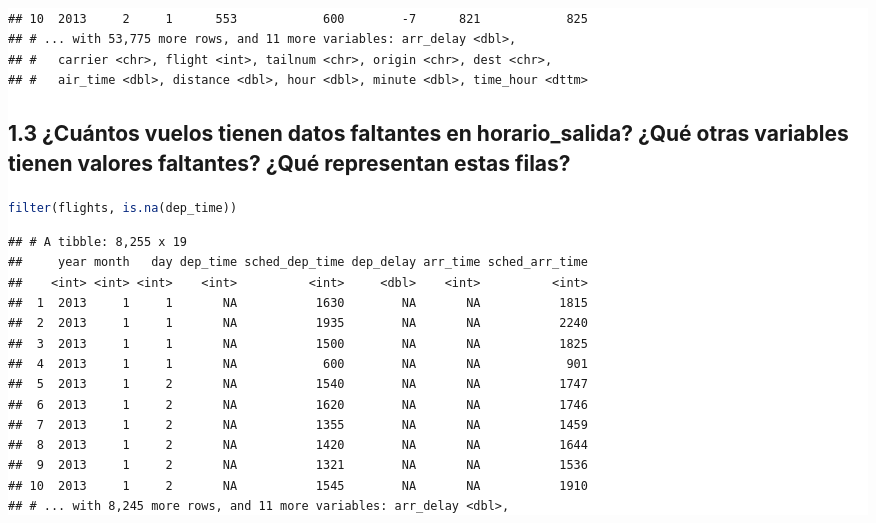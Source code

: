    ## 10  2013     2     1      553            600        -7      821            825
    ## # ... with 53,775 more rows, and 11 more variables: arr_delay <dbl>,
    ## #   carrier <chr>, flight <int>, tailnum <chr>, origin <chr>, dest <chr>,
    ## #   air_time <dbl>, distance <dbl>, hour <dbl>, minute <dbl>, time_hour <dttm>

## 1.3 ¿Cuántos vuelos tienen datos faltantes en horario_salida? ¿Qué otras variables tienen valores faltantes? ¿Qué representan estas filas?

``` r
filter(flights, is.na(dep_time))
```

    ## # A tibble: 8,255 x 19
    ##     year month   day dep_time sched_dep_time dep_delay arr_time sched_arr_time
    ##    <int> <int> <int>    <int>          <int>     <dbl>    <int>          <int>
    ##  1  2013     1     1       NA           1630        NA       NA           1815
    ##  2  2013     1     1       NA           1935        NA       NA           2240
    ##  3  2013     1     1       NA           1500        NA       NA           1825
    ##  4  2013     1     1       NA            600        NA       NA            901
    ##  5  2013     1     2       NA           1540        NA       NA           1747
    ##  6  2013     1     2       NA           1620        NA       NA           1746
    ##  7  2013     1     2       NA           1355        NA       NA           1459
    ##  8  2013     1     2       NA           1420        NA       NA           1644
    ##  9  2013     1     2       NA           1321        NA       NA           1536
    ## 10  2013     1     2       NA           1545        NA       NA           1910
    ## # ... with 8,245 more rows, and 11 more variables: arr_delay <dbl>,